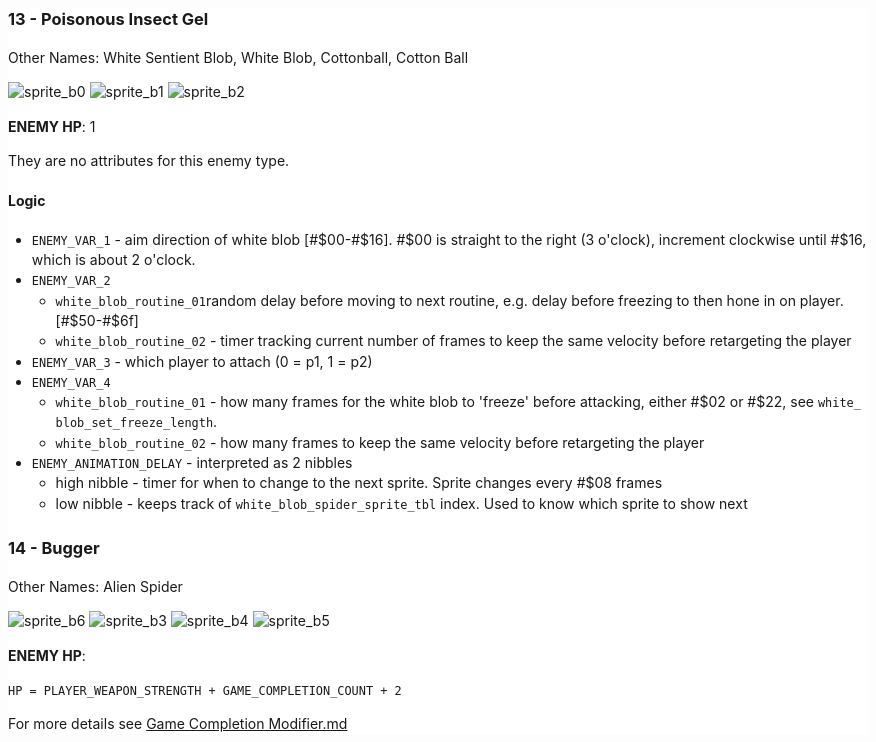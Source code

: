 ### 13 - Poisonous Insect Gel

Other Names: White Sentient Blob, White Blob, Cottonball, Cotton Ball

![sprite_b0](sprite_library/contra_sprites/sprite_b0.png?raw=true "sprite_b0")
![sprite_b1](sprite_library/contra_sprites/sprite_b1.png?raw=true "sprite_b1")
![sprite_b2](sprite_library/contra_sprites/sprite_b2.png?raw=true "sprite_b2")

**ENEMY HP**: 1

They are no attributes for this enemy type.

#### Logic

* `ENEMY_VAR_1` - aim direction of white blob [#$00-#$16]. #$00 is straight to
  the right (3 o'clock), increment clockwise until #$16, which is about
  2 o'clock.
* `ENEMY_VAR_2`
  * `white_blob_routine_01`random delay before moving to next routine, e.g.
    delay before freezing to then hone in on player. [#$50-#$6f]
  * `white_blob_routine_02` - timer tracking current number of frames to keep
    the same velocity before retargeting the player
* `ENEMY_VAR_3` - which player to attach (0 = p1, 1 = p2)
* `ENEMY_VAR_4`
  * `white_blob_routine_01` - how many frames for the white blob to 'freeze'
    before attacking, either #$02 or #$22, see `white_blob_set_freeze_length`.
  * `white_blob_routine_02` - how many frames to keep the same velocity before
    retargeting the player
* `ENEMY_ANIMATION_DELAY` - interpreted as 2 nibbles
  * high nibble - timer for when to change to the next sprite. Sprite changes
    every #$08 frames
  * low nibble - keeps track of `white_blob_spider_sprite_tbl` index. Used to
    know which sprite to show next

### 14 - Bugger

Other Names: Alien Spider

![sprite_b6](sprite_library/contra_sprites/sprite_b6.png?raw=true "sprite_b6")
![sprite_b3](sprite_library/contra_sprites/sprite_b3.png?raw=true "sprite_b3")
![sprite_b4](sprite_library/contra_sprites/sprite_b4.png?raw=true "sprite_b4")
![sprite_b5](sprite_library/contra_sprites/sprite_b5.png?raw=true "sprite_b5")

**ENEMY HP**:

```
HP = PLAYER_WEAPON_STRENGTH + GAME_COMPLETION_COUNT + 2
```

For more details see
[Game Completion Modifier.md](./Game%20Completion%20Modifier.md)
